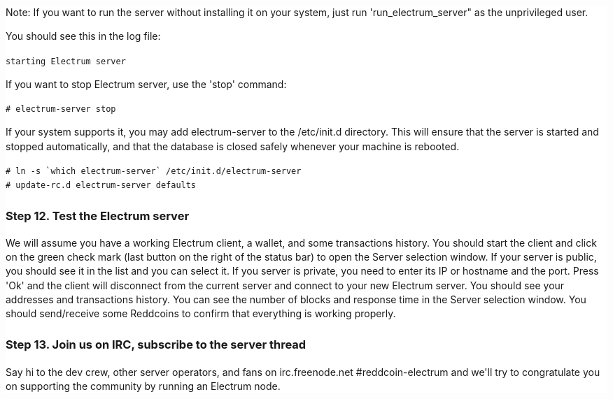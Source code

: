 Note: If you want to run the server without installing it on your system, just run 'run_electrum_server" as the
unprivileged user.

You should see this in the log file:

    starting Electrum server

If you want to stop Electrum server, use the 'stop' command:

    # electrum-server stop


If your system supports it, you may add electrum-server to the /etc/init.d directory. 
This will ensure that the server is started and stopped automatically, and that the database is closed 
safely whenever your machine is rebooted.

    # ln -s `which electrum-server` /etc/init.d/electrum-server
    # update-rc.d electrum-server defaults

### Step 12. Test the Electrum server

We will assume you have a working Electrum client, a wallet, and some
transactions history. You should start the client and click on the green
check mark (last button on the right of the status bar) to open the Server
selection window. If your server is public, you should see it in the list
and you can select it. If you server is private, you need to enter its IP
or hostname and the port. Press 'Ok' and the client will disconnect from the
current server and connect to your new Electrum server. You should see your
addresses and transactions history. You can see the number of blocks and
response time in the Server selection window. You should send/receive some
Reddcoins to confirm that everything is working properly.

### Step 13. Join us on IRC, subscribe to the server thread

Say hi to the dev crew, other server operators, and fans on 
irc.freenode.net #reddcoin-electrum and we'll try to congratulate you
on supporting the community by running an Electrum node.
